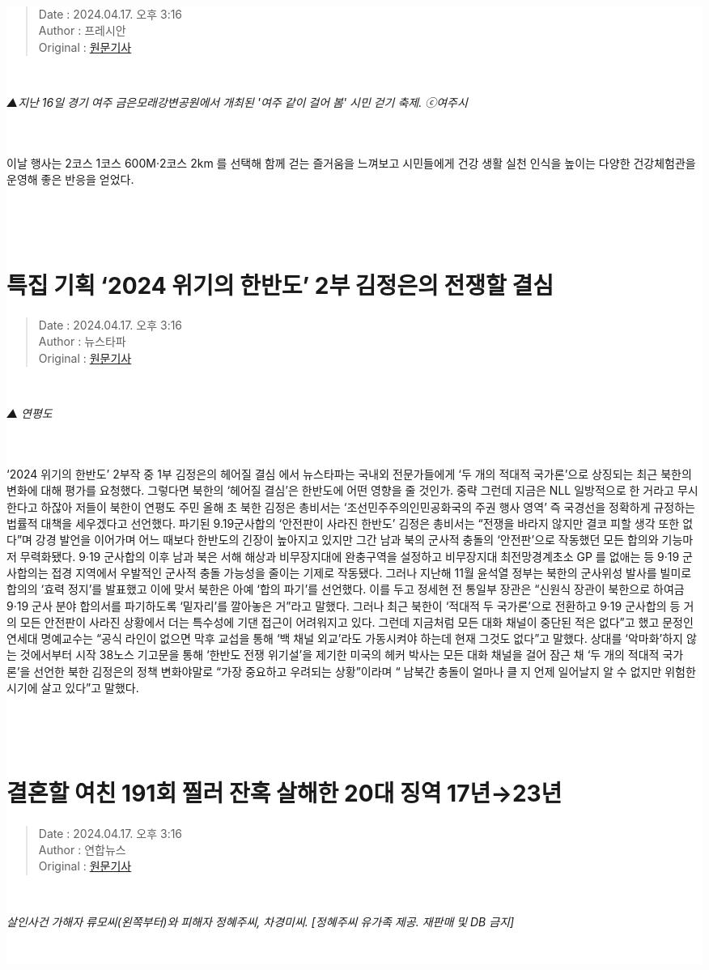 > Date : 2024.04.17. 오후 3:16  
> Author : 프레시안  
> Original : [원문기사](https://n.news.naver.com/mnews/article/002/0002328056?sid=102)  
<br/>  
  
<img alt="▲지난 16일 경기 여주 금은모래강변공원에서 개최된 '여주 같이 걸어 봄' 시민 걷기 축제. ⓒ여주시" class="_LAZY_LOADING _LAZY_LOADING_INIT_HIDE" src="https://imgnews.pstatic.net/image/002/2024/04/17/0002328056_001_20240417151601009.jpg?type=w647" id="img1" style="display: none;"></img><em class="img_desc">▲지난 16일 경기 여주 금은모래강변공원에서 개최된 '여주 같이 걸어 봄' 시민 걷기 축제. ⓒ여주시</em>  
<br/><br/>  
  
이날 행사는 2코스 1코스 600M‧2코스 2km 를 선택해 함께 걷는 즐거움을 느껴보고 시민들에게 건강 생활 실천 인식을 높이는 다양한 건강체험관을 운영해 좋은 반응을 얻었다.  
<br/><br/><br/>  

  
# 특집 기획 ‘2024 위기의 한반도’ 2부 김정은의 전쟁할 결심  
  
> Date : 2024.04.17. 오후 3:16  
> Author : 뉴스타파  
> Original : [원문기사](https://n.news.naver.com/mnews/article/607/0000001964?sid=102)  
<br/>  
  
<img alt="▲ 연평도" class="_LAZY_LOADING _LAZY_LOADING_INIT_HIDE" src="https://imgnews.pstatic.net/image/607/2024/04/17/0000001964_002_20240417151601778.png?type=w647" id="img1" style="display: none;"></img><em class="img_desc">▲ 연평도</em>  
<br/><br/>  
  
‘2024 위기의 한반도’ 2부작 중 1부 김정은의 헤어질 결심 에서 뉴스타파는 국내외 전문가들에게 ‘두 개의 적대적 국가론’으로 상징되는 최근 북한의 변화에 대해 평가를 요청했다.
그렇다면 북한의 ‘헤어질 결심’은 한반도에 어떤 영향을 줄 것인가.
중략 그런데 지금은 NLL 일방적으로 한 거라고 무시한다고 하잖아 저들이 북한이 연평도 주민 올해 초 북한 김정은 총비서는 ‘조선민주주의인민공화국의 주권 행사 영역’ 즉 국경선을 정확하게 규정하는 법률적 대책을 세우겠다고 선언했다.
파기된 9.19군사합의 ‘안전판이 사라진 한반도’ 김정은 총비서는 “전쟁을 바라지 않지만 결코 피할 생각 또한 없다”며 강경 발언을 이어가며 어느 때보다 한반도의 긴장이 높아지고 있지만 그간 남과 북의 군사적 충돌의 ‘안전판’으로 작동했던 모든 합의와 기능마저 무력화됐다.
9·19 군사합의 이후 남과 북은 서해 해상과 비무장지대에 완충구역을 설정하고 비무장지대 최전망경계초소 GP 를 없애는 등 9·19 군사합의는 접경 지역에서 우발적인 군사적 충돌 가능성을 줄이는 기제로 작동됐다.
그러나 지난해 11월 윤석열 정부는 북한의 군사위성 발사를 빌미로 합의의 ‘효력 정지’를 발표했고 이에 맞서 북한은 아예 ‘합의 파기’를 선언했다.
이를 두고 정세현 전 통일부 장관은 “신원식 장관이 북한으로 하여금 9·19 군사 분야 합의서를 파기하도록 ‘밑자리’를 깔아놓은 거”라고 말했다.
그러나 최근 북한이 ‘적대적 두 국가론’으로 전환하고 9·19 군사합의 등 거의 모든 안전판이 사라진 상황에서 더는 특수성에 기댄 접근이 어려워지고 있다.
그런데 지금처럼 모든 대화 채널이 중단된 적은 없다”고 했고 문정인 연세대 명예교수는 “공식 라인이 없으면 막후 교섭을 통해 ‘백 채널 외교’라도 가동시켜야 하는데 현재 그것도 없다”고 말했다.
상대를 ‘악마화’하지 않는 것에서부터 시작 38노스 기고문을 통해 ‘한반도 전쟁 위기설’을 제기한 미국의 헤커 박사는 모든 대화 채널을 걸어 잠근 채 ‘두 개의 적대적 국가론’을 선언한 북한 김정은의 정책 변화야말로 “가장 중요하고 우려되는 상황”이라며 “ 남북간 충돌이 얼마나 클 지 언제 일어날지 알 수 없지만 위험한 시기에 살고 있다”고 말했다.  
<br/><br/><br/>  

  
# 결혼할 여친 191회 찔러 잔혹 살해한 20대 징역 17년→23년  
  
> Date : 2024.04.17. 오후 3:16  
> Author : 연합뉴스  
> Original : [원문기사](https://n.news.naver.com/mnews/article/001/0014636678?sid=102)  
<br/>  
  
<img alt="살인사건 가해자 류모씨(왼쪽부터)와 피해자 정혜주씨, 차경미씨. [정혜주씨 유가족 제공. 재판매 및 DB 금지]" class="_LAZY_LOADING _LAZY_LOADING_INIT_HIDE" src="https://imgnews.pstatic.net/image/001/2024/04/17/AKR20240417116100062_01_i_P4_20240417151615849.jpg?type=w647" id="img1" style="display: none;"></img><em class="img_desc">살인사건 가해자 류모씨(왼쪽부터)와 피해자 정혜주씨, 차경미씨. [정혜주씨 유가족 제공. 재판매 및 DB 금지]</em>  
<br/><br/>  
  